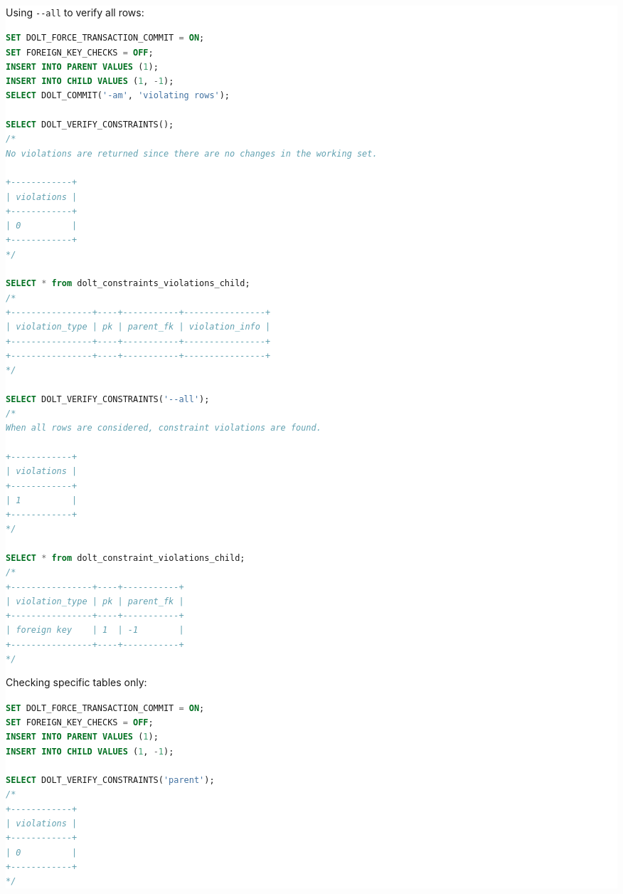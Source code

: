 Using `--all` to verify all rows:

```sql
SET DOLT_FORCE_TRANSACTION_COMMIT = ON;
SET FOREIGN_KEY_CHECKS = OFF;
INSERT INTO PARENT VALUES (1);
INSERT INTO CHILD VALUES (1, -1);
SELECT DOLT_COMMIT('-am', 'violating rows');

SELECT DOLT_VERIFY_CONSTRAINTS();
/*
No violations are returned since there are no changes in the working set.

+------------+
| violations |
+------------+
| 0          |
+------------+
*/

SELECT * from dolt_constraints_violations_child;
/*
+----------------+----+-----------+----------------+
| violation_type | pk | parent_fk | violation_info |
+----------------+----+-----------+----------------+
+----------------+----+-----------+----------------+
*/

SELECT DOLT_VERIFY_CONSTRAINTS('--all');
/*
When all rows are considered, constraint violations are found.

+------------+
| violations |
+------------+
| 1          |
+------------+
*/

SELECT * from dolt_constraint_violations_child;
/*
+----------------+----+-----------+
| violation_type | pk | parent_fk |
+----------------+----+-----------+
| foreign key    | 1  | -1        |
+----------------+----+-----------+
*/
```

Checking specific tables only:

```sql
SET DOLT_FORCE_TRANSACTION_COMMIT = ON;
SET FOREIGN_KEY_CHECKS = OFF;
INSERT INTO PARENT VALUES (1);
INSERT INTO CHILD VALUES (1, -1);

SELECT DOLT_VERIFY_CONSTRAINTS('parent');
/*
+------------+
| violations |
+------------+
| 0          |
+------------+
*/
```